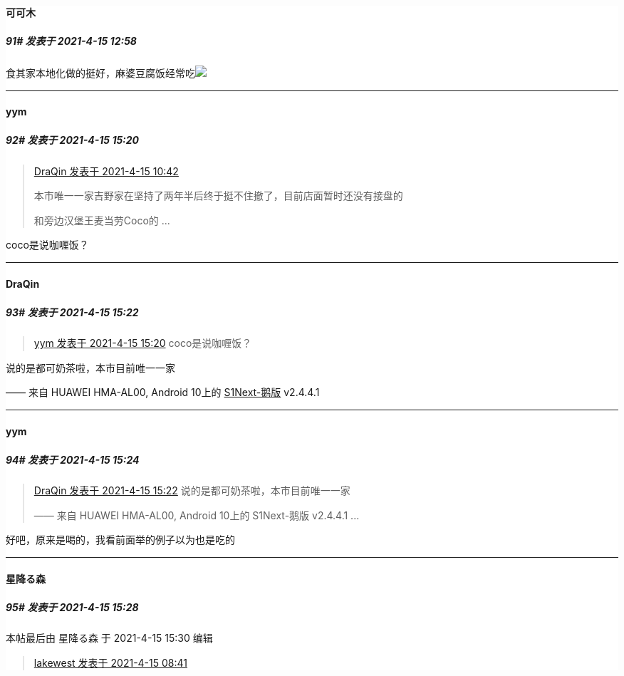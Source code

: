 ####  可可木  
##### 91#       发表于 2021-4-15 12:58


食其家本地化做的挺好，麻婆豆腐饭经常吃<img src="https://static.saraba1st.com/image/smiley/face2017/040.png" referrerpolicy="no-referrer">


*****

####  yym  
##### 92#       发表于 2021-4-15 15:20


<blockquote><a href="httphttps://bbs.saraba1st.com/2b/forum.php?mod=redirect&amp;goto=findpost&amp;pid=50943667&amp;ptid=1999060" target="_blank">DraQin 发表于 2021-4-15 10:42</a>

本市唯一一家吉野家在坚持了两年半后终于挺不住撤了，目前店面暂时还没有接盘的

和旁边汉堡王麦当劳Coco的 ...</blockquote>
coco是说咖喱饭？


*****

####  DraQin  
##### 93#       发表于 2021-4-15 15:22


<blockquote><a href="httphttps://bbs.saraba1st.com/2b/forum.php?mod=redirect&amp;goto=findpost&amp;pid=50946799&amp;ptid=1999060" target="_blank">yym 发表于 2021-4-15 15:20</a>
coco是说咖喱饭？</blockquote>
说的是都可奶茶啦，本市目前唯一一家

—— 来自 HUAWEI HMA-AL00, Android 10上的 [S1Next-鹅版](https://github.com/ykrank/S1-Next/releases) v2.4.4.1


*****

####  yym  
##### 94#       发表于 2021-4-15 15:24


<blockquote><a href="httphttps://bbs.saraba1st.com/2b/forum.php?mod=redirect&amp;goto=findpost&amp;pid=50946827&amp;ptid=1999060" target="_blank">DraQin 发表于 2021-4-15 15:22</a>
说的是都可奶茶啦，本市目前唯一一家

—— 来自 HUAWEI HMA-AL00, Android 10上的 S1Next-鹅版 v2.4.4.1 ...</blockquote>
好吧，原来是喝的，我看前面举的例子以为也是吃的


*****

####  星降る森  
##### 95#       发表于 2021-4-15 15:28


 本帖最后由 星降る森 于 2021-4-15 15:30 编辑 
<blockquote><a href="httphttps://bbs.saraba1st.com/2b/forum.php?mod=redirect&amp;goto=findpost&amp;pid=50942369&amp;ptid=1999060" target="_blank">lakewest 发表于 2021-4-15 08:41</a>
